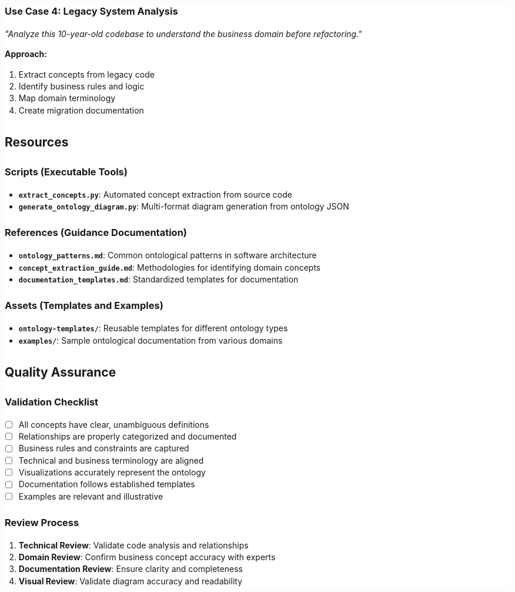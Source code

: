 ### Use Case 4: Legacy System Analysis
*"Analyze this 10-year-old codebase to understand the business domain before refactoring."*

**Approach:**
1. Extract concepts from legacy code
2. Identify business rules and logic
3. Map domain terminology
4. Create migration documentation

## Resources

### Scripts (Executable Tools)
- **`extract_concepts.py`**: Automated concept extraction from source code
- **`generate_ontology_diagram.py`**: Multi-format diagram generation from ontology JSON

### References (Guidance Documentation)
- **`ontology_patterns.md`**: Common ontological patterns in software architecture
- **`concept_extraction_guide.md`**: Methodologies for identifying domain concepts
- **`documentation_templates.md`**: Standardized templates for documentation

### Assets (Templates and Examples)
- **`ontology-templates/`**: Reusable templates for different ontology types
- **`examples/`**: Sample ontological documentation from various domains

## Quality Assurance

### Validation Checklist
- [ ] All concepts have clear, unambiguous definitions
- [ ] Relationships are properly categorized and documented
- [ ] Business rules and constraints are captured
- [ ] Technical and business terminology are aligned
- [ ] Visualizations accurately represent the ontology
- [ ] Documentation follows established templates
- [ ] Examples are relevant and illustrative

### Review Process
1. **Technical Review**: Validate code analysis and relationships
2. **Domain Review**: Confirm business concept accuracy with experts
3. **Documentation Review**: Ensure clarity and completeness
4. **Visual Review**: Validate diagram accuracy and readability

